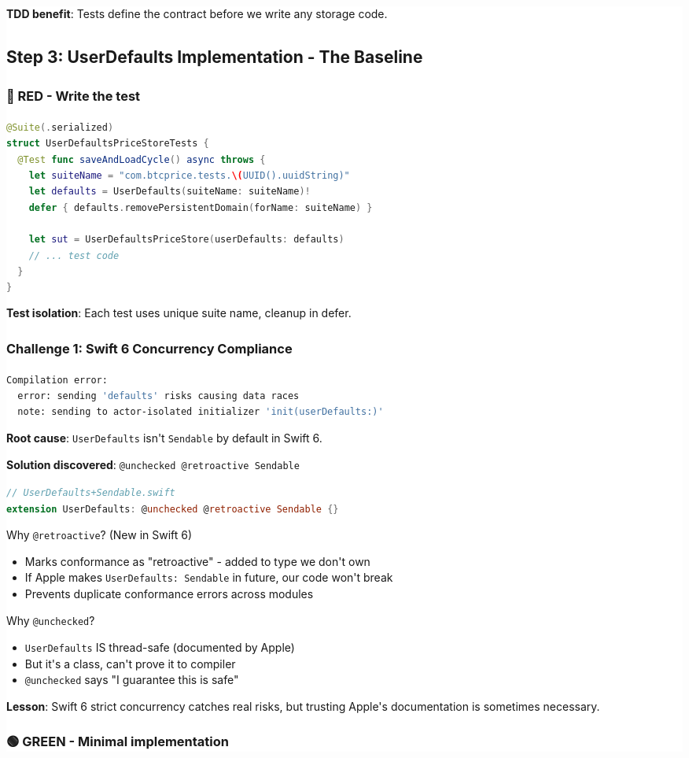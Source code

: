 **TDD benefit**: Tests define the contract before we write any storage code.

## Step 3: UserDefaults Implementation - The Baseline

### 🔴 RED - Write the test

```swift
@Suite(.serialized)
struct UserDefaultsPriceStoreTests {
  @Test func saveAndLoadCycle() async throws {
    let suiteName = "com.btcprice.tests.\(UUID().uuidString)"
    let defaults = UserDefaults(suiteName: suiteName)!
    defer { defaults.removePersistentDomain(forName: suiteName) }

    let sut = UserDefaultsPriceStore(userDefaults: defaults)
    // ... test code
  }
}
```

**Test isolation**: Each test uses unique suite name, cleanup in defer.

### Challenge 1: Swift 6 Concurrency Compliance

```bash
Compilation error:
  error: sending 'defaults' risks causing data races
  note: sending to actor-isolated initializer 'init(userDefaults:)'
```

**Root cause**: `UserDefaults` isn't `Sendable` by default in Swift 6.

**Solution discovered**: `@unchecked @retroactive Sendable`

```swift
// UserDefaults+Sendable.swift
extension UserDefaults: @unchecked @retroactive Sendable {}
```

Why `@retroactive`? (New in Swift 6)

- Marks conformance as "retroactive" - added to type we don't own
- If Apple makes `UserDefaults: Sendable` in future, our code won't break
- Prevents duplicate conformance errors across modules

Why `@unchecked`?

- `UserDefaults` IS thread-safe (documented by Apple)
- But it's a class, can't prove it to compiler
- `@unchecked` says "I guarantee this is safe"

**Lesson**: Swift 6 strict concurrency catches real risks, but trusting Apple's documentation is sometimes necessary.

### 🟢 GREEN - Minimal implementation
